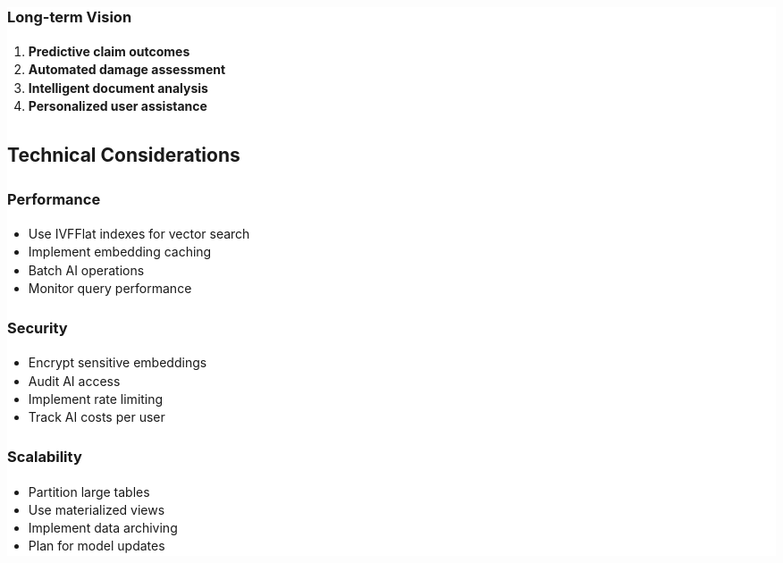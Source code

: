 ### Long-term Vision
1. **Predictive claim outcomes**
2. **Automated damage assessment**
3. **Intelligent document analysis**
4. **Personalized user assistance**

## Technical Considerations

### Performance
- Use IVFFlat indexes for vector search
- Implement embedding caching
- Batch AI operations
- Monitor query performance

### Security
- Encrypt sensitive embeddings
- Audit AI access
- Implement rate limiting
- Track AI costs per user

### Scalability
- Partition large tables
- Use materialized views
- Implement data archiving
- Plan for model updates